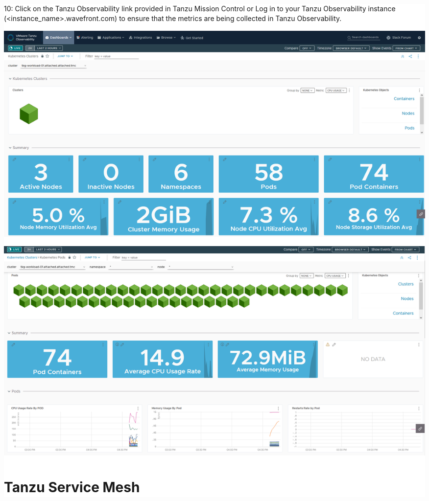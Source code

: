 10: Click on the Tanzu Observability link provided in Tanzu Mission Control or Log in to your Tanzu Observability instance (<instance_name>.wavefront.com) to ensure that the metrics are being collected in Tanzu Observability.

![](img/tko-saas-services/tko-deploy-saas17.jpg)

![](img/tko-saas-services/tko-deploy-saas18.jpg)

# Tanzu Service Mesh 
